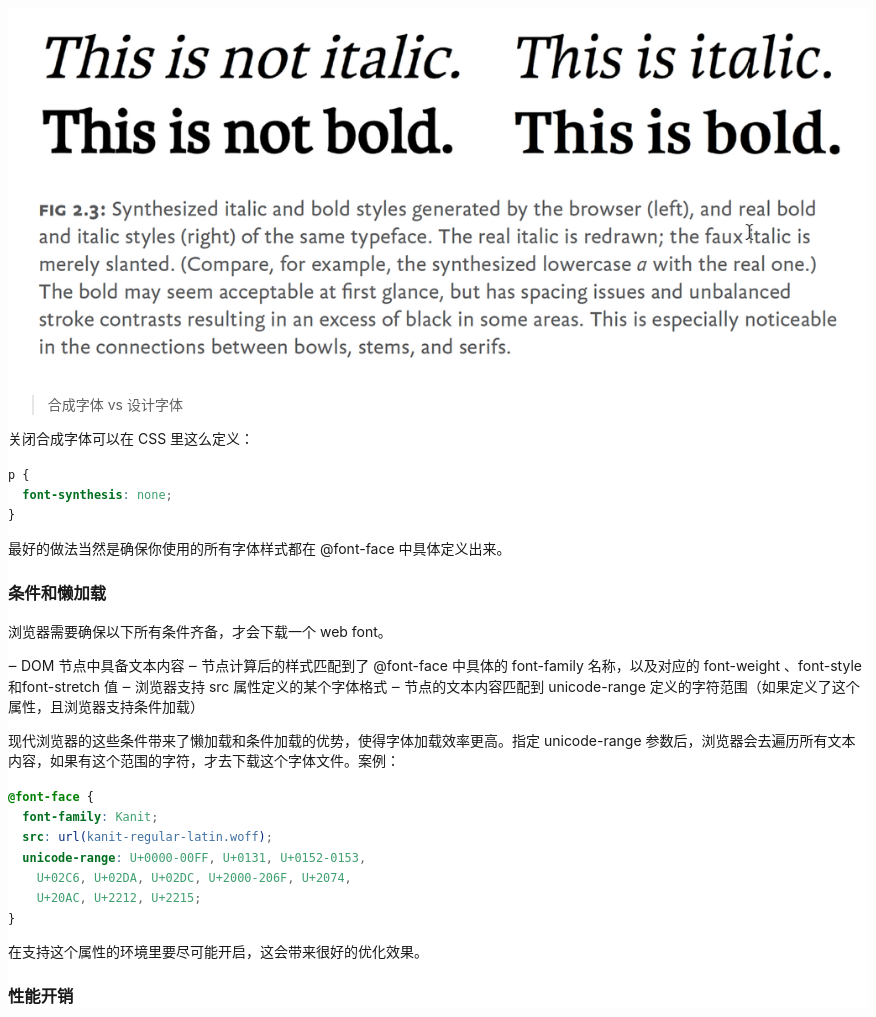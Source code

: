 ![Font synthesis VS real-world design](./images/font-synthesis-vs-real-world-design.png)
> 合成字体 vs 设计字体

关闭合成字体可以在 CSS 里这么定义：

```css
p {
  font-synthesis: none;
}
```

最好的做法当然是确保你使用的所有字体样式都在 @font-face 中具体定义出来。

### 条件和懒加载

浏览器需要确保以下所有条件齐备，才会下载一个 web font。

‒ DOM 节点中具备文本内容
‒ 节点计算后的样式匹配到了 @font-face 中具体的 font-family 名称，以及对应的 font-weight 、font-style 和font-stretch 值
‒ 浏览器支持 src  属性定义的某个字体格式
‒ 节点的文本内容匹配到 unicode-range 定义的字符范围（如果定义了这个属性，且浏览器支持条件加载）

现代浏览器的这些条件带来了懒加载和条件加载的优势，使得字体加载效率更高。指定 unicode-range 参数后，浏览器会去遍历所有文本内容，如果有这个范围的字符，才去下载这个字体文件。案例：

```css
@font-face {
  font-family: Kanit;
  src: url(kanit-regular-latin.woff);
  unicode-range: U+0000-00FF, U+0131, U+0152-0153,
    U+02C6, U+02DA, U+02DC, U+2000-206F, U+2074,
    U+20AC, U+2212, U+2215;
}
```

在支持这个属性的环境里要尽可能开启，这会带来很好的优化效果。

### 性能开销
